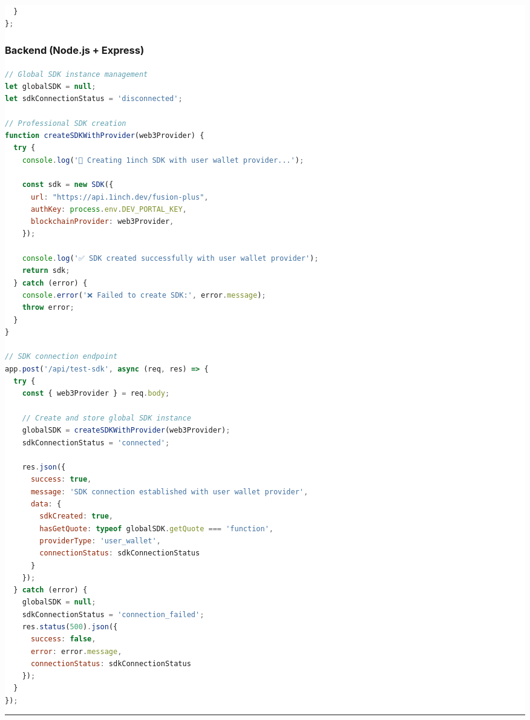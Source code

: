 ```typescript
  }
};
```

### Backend (Node.js + Express)
```javascript
// Global SDK instance management
let globalSDK = null;
let sdkConnectionStatus = 'disconnected';

// Professional SDK creation
function createSDKWithProvider(web3Provider) {
  try {
    console.log('🔧 Creating 1inch SDK with user wallet provider...');
    
    const sdk = new SDK({
      url: "https://api.1inch.dev/fusion-plus",
      authKey: process.env.DEV_PORTAL_KEY,
      blockchainProvider: web3Provider,
    });
    
    console.log('✅ SDK created successfully with user wallet provider');
    return sdk;
  } catch (error) {
    console.error('❌ Failed to create SDK:', error.message);
    throw error;
  }
}

// SDK connection endpoint
app.post('/api/test-sdk', async (req, res) => {
  try {
    const { web3Provider } = req.body;
    
    // Create and store global SDK instance
    globalSDK = createSDKWithProvider(web3Provider);
    sdkConnectionStatus = 'connected';
    
    res.json({
      success: true,
      message: 'SDK connection established with user wallet provider',
      data: {
        sdkCreated: true,
        hasGetQuote: typeof globalSDK.getQuote === 'function',
        providerType: 'user_wallet',
        connectionStatus: sdkConnectionStatus
      }
    });
  } catch (error) {
    globalSDK = null;
    sdkConnectionStatus = 'connection_failed';
    res.status(500).json({
      success: false,
      error: error.message,
      connectionStatus: sdkConnectionStatus
    });
  }
});
```

---